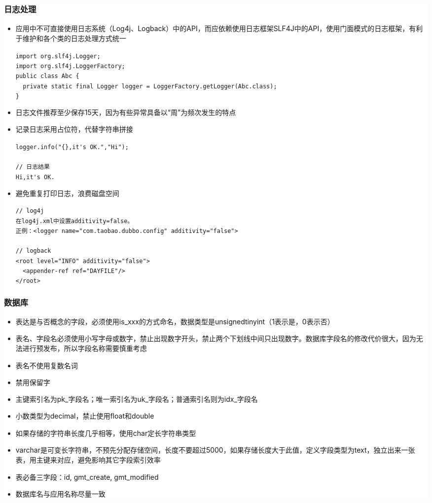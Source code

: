 

### 日志处理

- 应用中不可直接使用日志系统（Log4j、Logback）中的API，而应依赖使用日志框架SLF4J中的API，使用门面模式的日志框架，有利于维护和各个类的日志处理方式统一

  ```
  import org.slf4j.Logger; 
  import org.slf4j.LoggerFactory;
  public class Abc {
  	private static final Logger logger = LoggerFactory.getLogger(Abc.class);  
  }
  ```

- 日志文件推荐至少保存15天，因为有些异常具备以“周”为频次发生的特点

- 记录日志采用占位符，代替字符串拼接

  ```
  logger.info("{},it's OK.","Hi");

  // 日志结果
  Hi,it's OK.
  ```

- 避免重复打印日志，浪费磁盘空间

  ```
  // log4j
  在log4j.xml中设置additivity=false。
  正例：<logger name="com.taobao.dubbo.config" additivity="false">

  // logback
  <root level="INFO" additivity="false">
    <appender-ref ref="DAYFILE"/>
  </root>
  ```



### 数据库

- 表达是与否概念的字段，必须使用is_xxx的方式命名，数据类型是unsignedtinyint（1表示是，0表示否）

- 表名、字段名必须使用小写字母或数字，禁止出现数字开头，禁止两个下划线中间只出现数字。数据库字段名的修改代价很大，因为无法进行预发布，所以字段名称需要慎重考虑

- 表名不使用复数名词

- 禁用保留字

- 主键索引名为pk_字段名；唯一索引名为uk_字段名；普通索引名则为idx_字段名

- 小数类型为decimal，禁止使用float和double

- 如果存储的字符串长度几乎相等，使用char定长字符串类型

- varchar是可变长字符串，不预先分配存储空间，长度不要超过5000，如果存储长度大于此值，定义字段类型为text，独立出来一张表，用主键来对应，避免影响其它字段索引效率

- 表必备三字段：id, gmt_create, gmt_modified

- 数据库名与应用名称尽量一致
